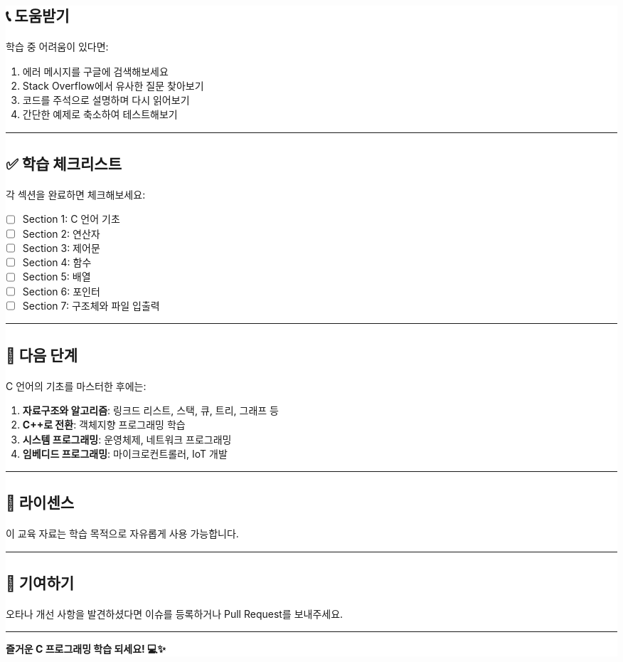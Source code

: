 
## 📞 도움받기

학습 중 어려움이 있다면:
1. 에러 메시지를 구글에 검색해보세요
2. Stack Overflow에서 유사한 질문 찾아보기
3. 코드를 주석으로 설명하며 다시 읽어보기
4. 간단한 예제로 축소하여 테스트해보기

---

## ✅ 학습 체크리스트

각 섹션을 완료하면 체크해보세요:

- [ ] Section 1: C 언어 기초
- [ ] Section 2: 연산자
- [ ] Section 3: 제어문
- [ ] Section 4: 함수
- [ ] Section 5: 배열
- [ ] Section 6: 포인터
- [ ] Section 7: 구조체와 파일 입출력

---

## 🎯 다음 단계

C 언어의 기초를 마스터한 후에는:
1. **자료구조와 알고리즘**: 링크드 리스트, 스택, 큐, 트리, 그래프 등
2. **C++로 전환**: 객체지향 프로그래밍 학습
3. **시스템 프로그래밍**: 운영체제, 네트워크 프로그래밍
4. **임베디드 프로그래밍**: 마이크로컨트롤러, IoT 개발

---

## 📄 라이센스

이 교육 자료는 학습 목적으로 자유롭게 사용 가능합니다.

---

## 🙏 기여하기

오타나 개선 사항을 발견하셨다면 이슈를 등록하거나 Pull Request를 보내주세요.

---

**즐거운 C 프로그래밍 학습 되세요! 💻✨**


